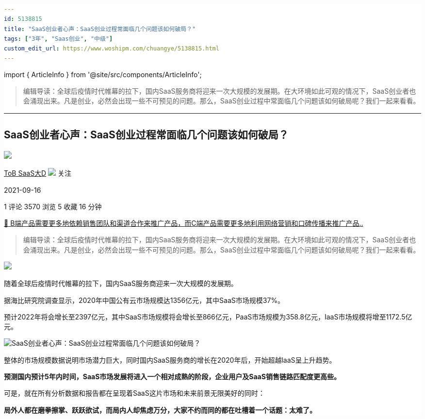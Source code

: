 ```yaml
---
id: 5138815
title: "SaaS创业者心声：SaaS创业过程常面临几个问题该如何破局？"
tags: ["3年", "Saas创业", "中级"]
custom_edit_url: https://www.woshipm.com/chuangye/5138815.html
---
```

import { ArticleInfo } from '@site/src/components/ArticleInfo';

<ArticleInfo
    author="ToB SaaS大D"
    authorLink="https://www.woshipm.com/u/682279"
    published="2021-09-16"
    views={3570}
    comments={1}
    collects={5}
/>

> 编辑导读：全球后疫情时代帷幕的拉下，国内SaaS服务商将迎来一次大规模的发展期。在大环境如此可观的情况下，SaaS创业者也会涌现出来。凡是创业，必然会出现一些不可预见的问题。那么，SaaS创业过程中常面临几个问题该如何破局呢？我们一起来看看。

---

## SaaS创业者心声：SaaS创业过程常面临几个问题该如何破局？

[![](https://static.woshipm.com/APP_U_202110_20211009172712_1247.jpeg?imageView2/1/w/72/h/72/q/100)](https://www.woshipm.com/u/682279)

[ToB SaaS大D](https://www.woshipm.com/u/682279) ![](https://static.woshipm.com/tag/1121_1@2x.png) 关注

2021-09-16

1 评论 3570 浏览 5 收藏 16 分钟

[🔗 B端产品需要更多地依赖销售团队和渠道合作来推广产品，而C端产品需要更多地利用网络营销和口碑传播来推广产品..](https://ke.qidianla.com/courses/bcpm)

> 编辑导读：全球后疫情时代帷幕的拉下，国内SaaS服务商将迎来一次大规模的发展期。在大环境如此可观的情况下，SaaS创业者也会涌现出来。凡是创业，必然会出现一些不可预见的问题。那么，SaaS创业过程中常面临几个问题该如何破局呢？我们一起来看看。

![](https://image.yunyingpai.com/wp/2021/09/DU4wVjxDHYV7rAKbvPdc.jpg)

随着全球后疫情时代帷幕的拉下，国内SaaS服务商迎来一次大规模的发展期。

据海比研究院调查显示，2020年中国公有云市场规模达1356亿元，其中SaaS市场规模37%。

预计2022年将会增长至2397亿元，其中SaaS市场规模将会增长至866亿元，PaaS市场规模为358.8亿元，IaaS市场规模将增至1172.5亿元。

![SaaS创业者心声：SaaS创业过程常面临几个问题该如何破局？](https://image.woshipm.com/wp-files/2021/09/Y4RzViMH3mj6n5vCJVE1.png)

整体的市场规模数据说明市场潜力巨大，同时国内SaaS服务商的增长在2020年后，开始超越laaS呈上升趋势。

**预测国内预计5年内时间，SaaS市场发展将进入一个相对成熟的阶段，企业用户及SaaS销售链路匹配度更高些。**

可是，就在所有分析数据和报告都在呈现着SaaS这片市场和未来前景无限美好的同时：

**局外人都在磨拳擦掌、跃跃欲试，而局内人却焦虑万分，大家不约而同的都在吐槽着一个话题：太难了。**
